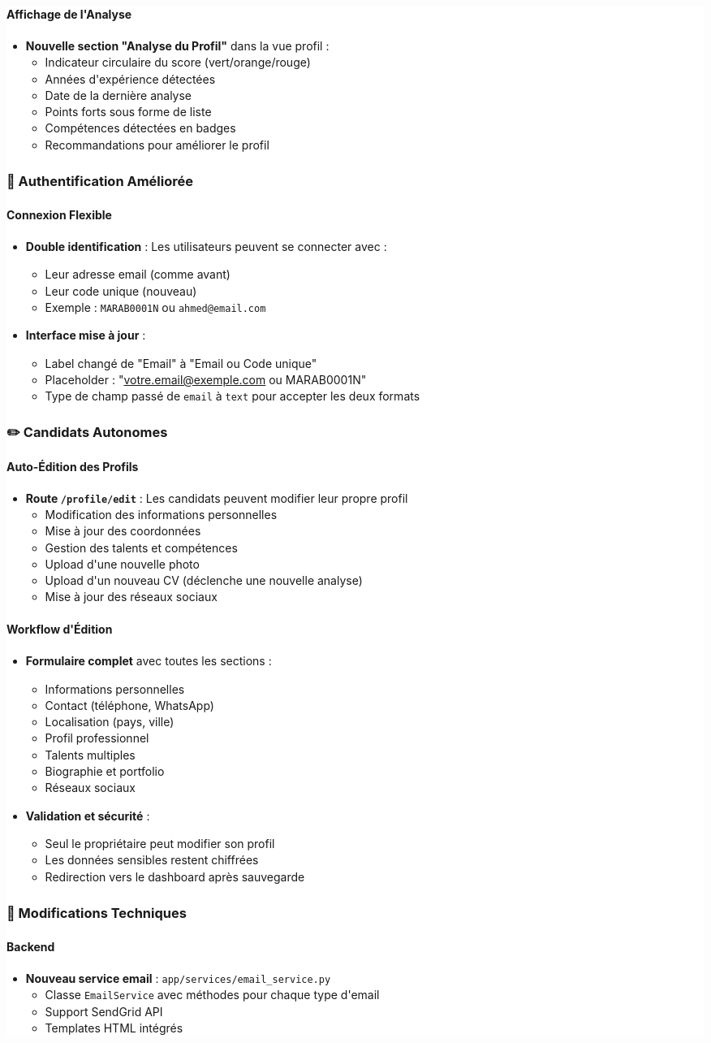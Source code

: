 #### Affichage de l'Analyse
- **Nouvelle section "Analyse du Profil"** dans la vue profil :
  - Indicateur circulaire du score (vert/orange/rouge)
  - Années d'expérience détectées
  - Date de la dernière analyse
  - Points forts sous forme de liste
  - Compétences détectées en badges
  - Recommandations pour améliorer le profil

### 👤 Authentification Améliorée

#### Connexion Flexible
- **Double identification** : Les utilisateurs peuvent se connecter avec :
  - Leur adresse email (comme avant)
  - Leur code unique (nouveau)
  - Exemple : `MARAB0001N` ou `ahmed@email.com`
  
- **Interface mise à jour** :
  - Label changé de "Email" à "Email ou Code unique"
  - Placeholder : "votre.email@exemple.com ou MARAB0001N"
  - Type de champ passé de `email` à `text` pour accepter les deux formats

### ✏️ Candidats Autonomes

#### Auto-Édition des Profils
- **Route `/profile/edit`** : Les candidats peuvent modifier leur propre profil
  - Modification des informations personnelles
  - Mise à jour des coordonnées
  - Gestion des talents et compétences
  - Upload d'une nouvelle photo
  - Upload d'un nouveau CV (déclenche une nouvelle analyse)
  - Mise à jour des réseaux sociaux

#### Workflow d'Édition
- **Formulaire complet** avec toutes les sections :
  - Informations personnelles
  - Contact (téléphone, WhatsApp)
  - Localisation (pays, ville)
  - Profil professionnel
  - Talents multiples
  - Biographie et portfolio
  - Réseaux sociaux
  
- **Validation et sécurité** :
  - Seul le propriétaire peut modifier son profil
  - Les données sensibles restent chiffrées
  - Redirection vers le dashboard après sauvegarde

### 🔧 Modifications Techniques

#### Backend
- **Nouveau service email** : `app/services/email_service.py`
  - Classe `EmailService` avec méthodes pour chaque type d'email
  - Support SendGrid API
  - Templates HTML intégrés
  